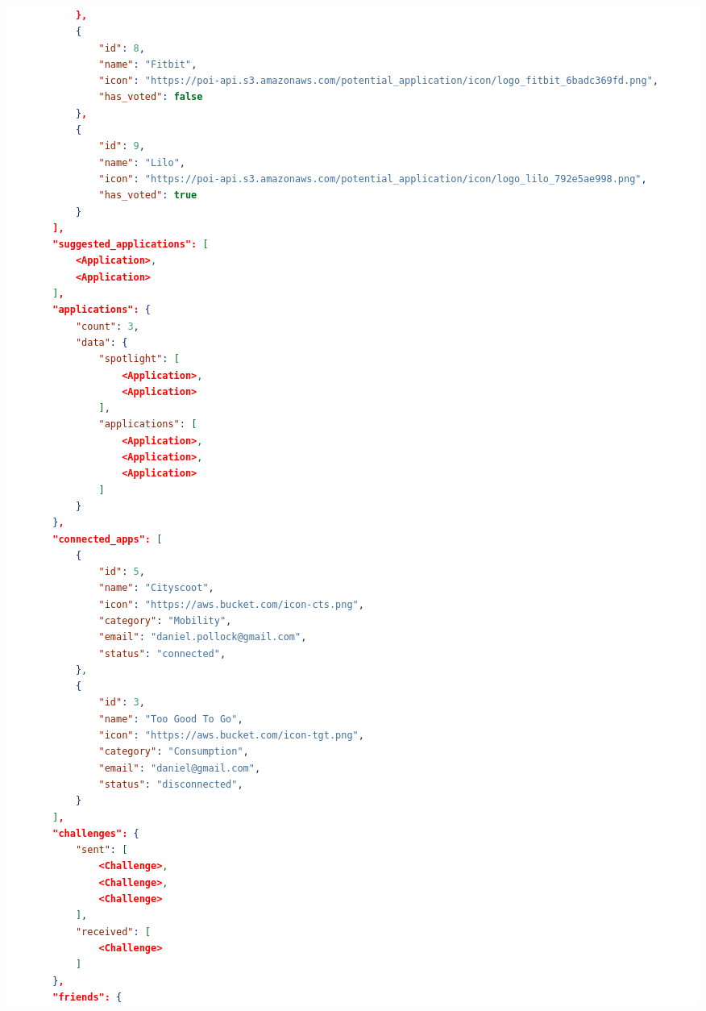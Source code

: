 ```json
            },
            {
                "id": 8,
                "name": "Fitbit",
                "icon": "https://poi-api.s3.amazonaws.com/potential_application/icon/logo_fitbit_6badc369fd.png",
                "has_voted": false
            },
            {
                "id": 9,
                "name": "Lilo",
                "icon": "https://poi-api.s3.amazonaws.com/potential_application/icon/logo_lilo_792e5ae998.png",
                "has_voted": true
            }
        ],
        "suggested_applications": [
            <Application>,
            <Application>
        ],
        "applications": {
            "count": 3,
            "data": {
                "spotlight": [
                    <Application>,
                    <Application>
                ],
                "applications": [
                    <Application>,
                    <Application>,
                    <Application>
                ]
            }
        },
        "connected_apps": [
            {
                "id": 5,
                "name": "Cityscoot",
                "icon": "https://aws.bucket.com/icon-cts.png",
                "category": "Mobility",
                "email": "daniel.pollock@gmail.com",
                "status": "connected",
            },
            {
                "id": 3,
                "name": "Too Good To Go",
                "icon": "https://aws.bucket.com/icon-tgt.png",
                "category": "Consumption",
                "email": "daniel@gmail.com",
                "status": "disconnected",
            }
        ],
        "challenges": {
            "sent": [
                <Challenge>,
                <Challenge>,
                <Challenge>
            ],
            "received": [
                <Challenge>
            ]
        },
        "friends": {
```